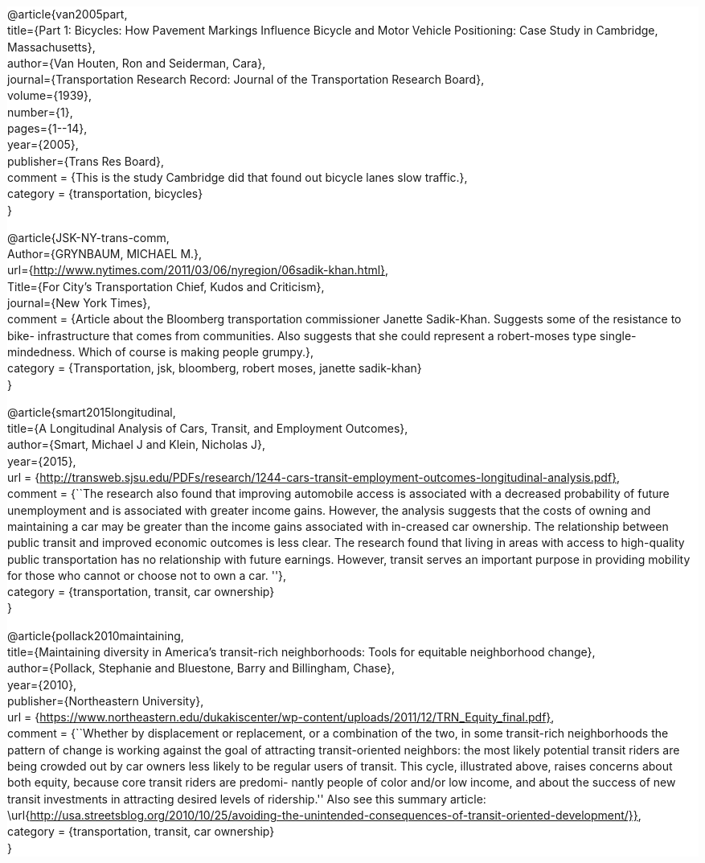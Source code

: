 @article{van2005part,  
  title={Part 1: Bicycles: How Pavement Markings Influence Bicycle and Motor Vehicle Positioning: Case Study in Cambridge, Massachusetts},  
  author={Van Houten, Ron and Seiderman, Cara},  
  journal={Transportation Research Record: Journal of the Transportation Research Board},  
  volume={1939},  
  number={1},  
  pages={1--14},  
  year={2005},  
  publisher={Trans Res Board},  
  comment = {This is the study Cambridge did that found out bicycle lanes slow traffic.},  
  category = {transportation, bicycles}  
}  
  
@article{JSK-NY-trans-comm,  
  Author={GRYNBAUM, MICHAEL M.},  
  url={http://www.nytimes.com/2011/03/06/nyregion/06sadik-khan.html},  
  Title={For City’s Transportation Chief, Kudos and Criticism},  
  journal={New York Times},  
  comment = {Article about the Bloomberg transportation commissioner Janette Sadik-Khan.  Suggests some of the resistance to bike- infrastructure that comes from communities.  Also suggests that she could represent a robert-moses type single-mindedness.  Which of course is making people grumpy.},  
  category = {Transportation, jsk, bloomberg, robert moses, janette sadik-khan}  
}  
  
  
  
@article{smart2015longitudinal,  
  title={A Longitudinal Analysis of Cars, Transit, and Employment Outcomes},  
  author={Smart, Michael J and Klein, Nicholas J},  
  year={2015},  
  url = {http://transweb.sjsu.edu/PDFs/research/1244-cars-transit-employment-outcomes-longitudinal-analysis.pdf},  
  comment = {``The research also found that improving automobile access is associated with a decreased probability of future unemployment and is associated with greater income gains. However, the analysis suggests that the costs of owning and maintaining a car may be greater than the income gains associated with in-creased car ownership. The relationship between public transit and improved economic outcomes is less clear. The research found that living in areas with access to high-quality public transportation has no relationship with future earnings. However, transit serves an important purpose in providing mobility for those who cannot or choose not to own a car. ''},  
  category = {transportation, transit, car ownership}  
}  
  
@article{pollack2010maintaining,  
  title={Maintaining diversity in America’s transit-rich neighborhoods: Tools for equitable neighborhood change},  
  author={Pollack, Stephanie and Bluestone, Barry and Billingham, Chase},  
  year={2010},  
  publisher={Northeastern University},  
  url = {https://www.northeastern.edu/dukakiscenter/wp-content/uploads/2011/12/TRN_Equity_final.pdf},  
  comment = {``Whether by displacement or replacement, or a combination of the two, in some transit-rich neighborhoods the pattern of change is working against the goal of attracting transit-oriented neighbors: the most likely potential transit riders are being crowded out by car owners less likely to be regular users of transit. This cycle, illustrated above, raises concerns about both equity, because core transit riders are predomi- nantly people of color and/or low income, and about the success of new transit investments in attracting desired levels of ridership.'' Also see this summary article: \url{http://usa.streetsblog.org/2010/10/25/avoiding-the-unintended-consequences-of-transit-oriented-development/}},  
  category = {transportation, transit, car ownership}  
}  
  